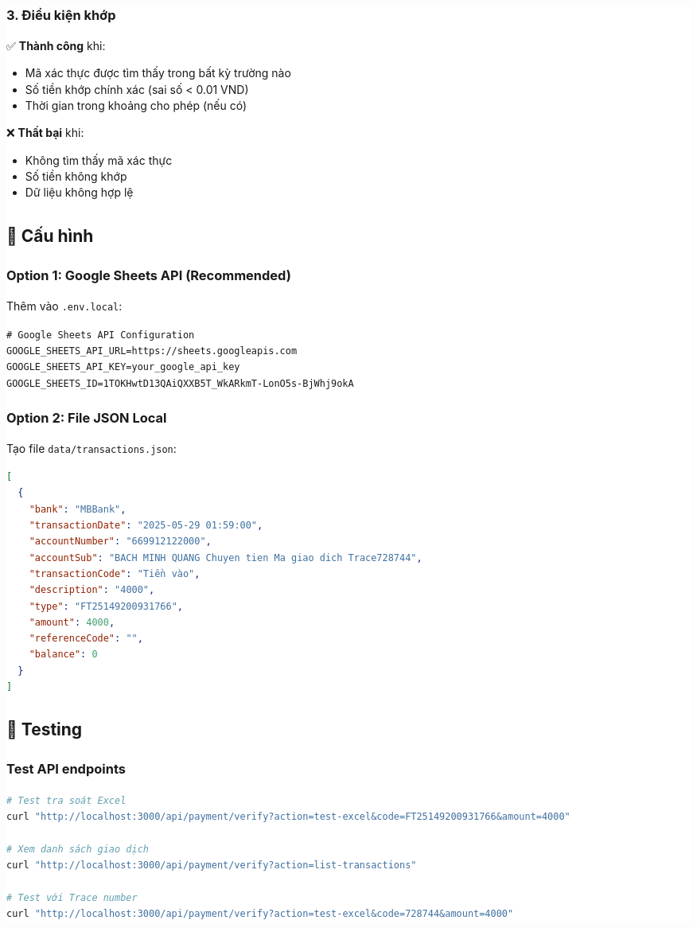 ### 3. Điều kiện khớp

✅ **Thành công** khi:

- Mã xác thực được tìm thấy trong bất kỳ trường nào
- Số tiền khớp chính xác (sai số < 0.01 VND)
- Thời gian trong khoảng cho phép (nếu có)

❌ **Thất bại** khi:

- Không tìm thấy mã xác thực
- Số tiền không khớp
- Dữ liệu không hợp lệ

## 🔧 Cấu hình

### Option 1: Google Sheets API (Recommended)

Thêm vào `.env.local`:

```env
# Google Sheets API Configuration
GOOGLE_SHEETS_API_URL=https://sheets.googleapis.com
GOOGLE_SHEETS_API_KEY=your_google_api_key
GOOGLE_SHEETS_ID=1TOKHwtD13QAiQXXB5T_WkARkmT-LonO5s-BjWhj9okA
```

### Option 2: File JSON Local

Tạo file `data/transactions.json`:

```json
[
  {
    "bank": "MBBank",
    "transactionDate": "2025-05-29 01:59:00",
    "accountNumber": "669912122000",
    "accountSub": "BACH MINH QUANG Chuyen tien Ma giao dich Trace728744",
    "transactionCode": "Tiền vào",
    "description": "4000",
    "type": "FT25149200931766",
    "amount": 4000,
    "referenceCode": "",
    "balance": 0
  }
]
```

## 🧪 Testing

### Test API endpoints

```bash
# Test tra soát Excel
curl "http://localhost:3000/api/payment/verify?action=test-excel&code=FT25149200931766&amount=4000"

# Xem danh sách giao dịch
curl "http://localhost:3000/api/payment/verify?action=list-transactions"

# Test với Trace number
curl "http://localhost:3000/api/payment/verify?action=test-excel&code=728744&amount=4000"
```
